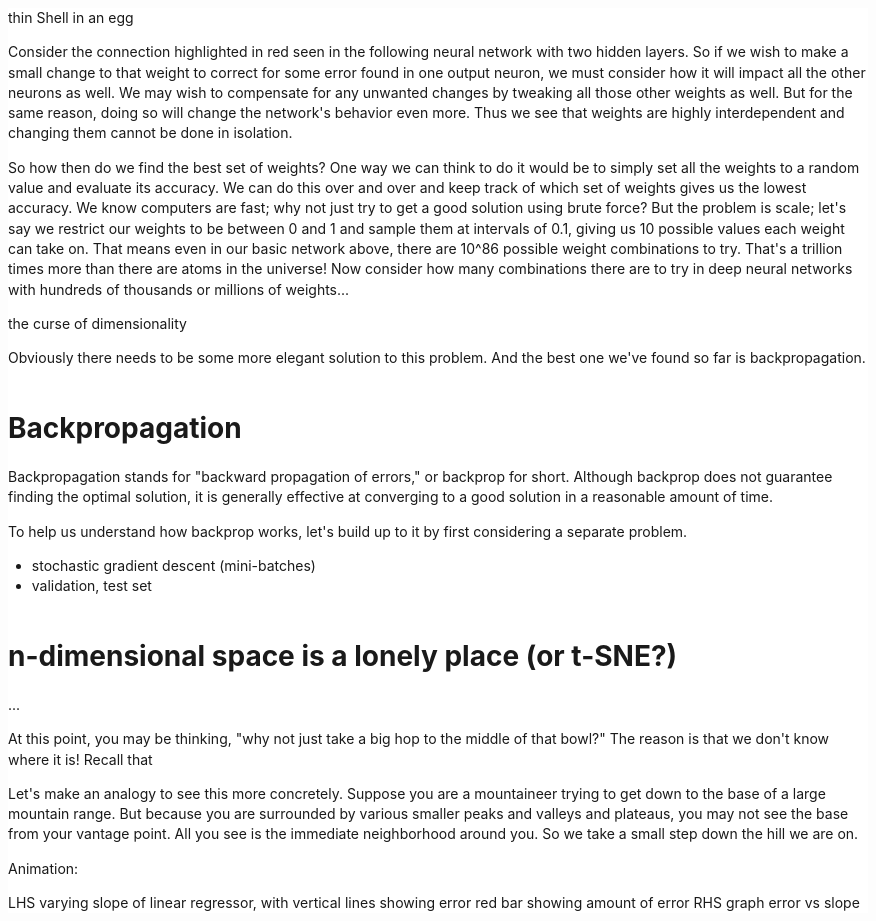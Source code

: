 thin Shell in an egg

Consider the connection highlighted in red seen in the following neural network with two hidden layers. So if we wish to make a small change to that weight to correct for some error found in one output neuron, we must consider how it will impact all the other neurons as well. We may wish to compensate for any unwanted changes by tweaking all those other weights as well. But for the same reason, doing so will change the network's behavior even more. Thus we see that weights are highly interdependent and changing them cannot be done in isolation.

So how then do we find the best set of weights? One way we can think to do it would be to simply set all the weights to a random value and evaluate its accuracy. We can do this over and over and keep track of which set of weights gives us the lowest accuracy. We know computers are fast; why not just try to get a good solution using brute force? But the problem is scale; let's say we restrict our weights to be between 0 and 1 and sample them at intervals of 0.1, giving us 10 possible values each weight can take on. That means even in our basic network above, there are 10^86 possible weight combinations to try. That's a trillion times more than there are atoms in the universe! Now consider how many combinations there are to try in deep neural networks with hundreds of thousands or millions of weights...

the curse of dimensionality

Obviously there needs to be some more elegant solution to this problem. And the best one we've found so far is backpropagation.

# Backpropagation

Backpropagation stands for \"backward propagation of errors,\" or backprop for short. Although backprop does not guarantee finding the optimal solution, it is generally effective at converging to a good solution in a reasonable amount of time.

To help us understand how backprop works, let\'s build up to it by first considering a separate problem.


 - stochastic gradient descent (mini-batches)
 - validation, test set


# n-dimensional space is a lonely place (or t-SNE?)

...


At this point, you may be thinking, "why not just take a big hop to the middle of that bowl?"  The reason is that we don't know where it is! Recall that 

Let's make an analogy to see this more concretely. Suppose you are a mountaineer trying to get down to the base of a large mountain range. But because you are surrounded by various smaller peaks and valleys and plateaus, you may not see the base from your vantage point. All you see is the immediate neighborhood around you. So we take a small step down the hill we are on.



Animation:

LHS varying slope of linear regressor, with vertical lines showing error
red bar showing amount of error
RHS graph error vs slope
